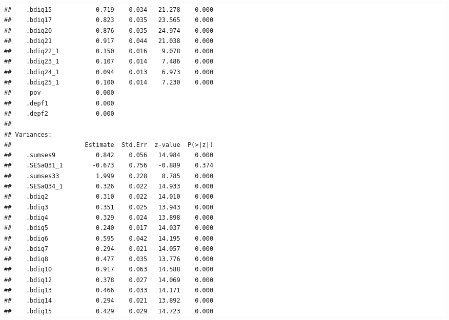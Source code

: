     ##    .bdiq15            0.719    0.034   21.278    0.000
    ##    .bdiq17            0.823    0.035   23.565    0.000
    ##    .bdiq20            0.876    0.035   24.974    0.000
    ##    .bdiq21            0.917    0.044   21.038    0.000
    ##    .bdiq22_1          0.150    0.016    9.078    0.000
    ##    .bdiq23_1          0.107    0.014    7.486    0.000
    ##    .bdiq24_1          0.094    0.013    6.973    0.000
    ##    .bdiq25_1          0.100    0.014    7.230    0.000
    ##     pov               0.000                           
    ##    .depf1             0.000                           
    ##    .depf2             0.000                           
    ## 
    ## Variances:
    ##                    Estimate  Std.Err  z-value  P(>|z|)
    ##    .sumses9           0.842    0.056   14.984    0.000
    ##    .SESaQ31_1        -0.673    0.756   -0.889    0.374
    ##    .sumses33          1.999    0.228    8.785    0.000
    ##    .SESaQ34_1         0.326    0.022   14.933    0.000
    ##    .bdiq2             0.310    0.022   14.010    0.000
    ##    .bdiq3             0.351    0.025   13.943    0.000
    ##    .bdiq4             0.329    0.024   13.898    0.000
    ##    .bdiq5             0.240    0.017   14.037    0.000
    ##    .bdiq6             0.595    0.042   14.195    0.000
    ##    .bdiq7             0.294    0.021   14.057    0.000
    ##    .bdiq8             0.477    0.035   13.776    0.000
    ##    .bdiq10            0.917    0.063   14.588    0.000
    ##    .bdiq12            0.378    0.027   14.069    0.000
    ##    .bdiq13            0.466    0.033   14.171    0.000
    ##    .bdiq14            0.294    0.021   13.892    0.000
    ##    .bdiq15            0.429    0.029   14.723    0.000